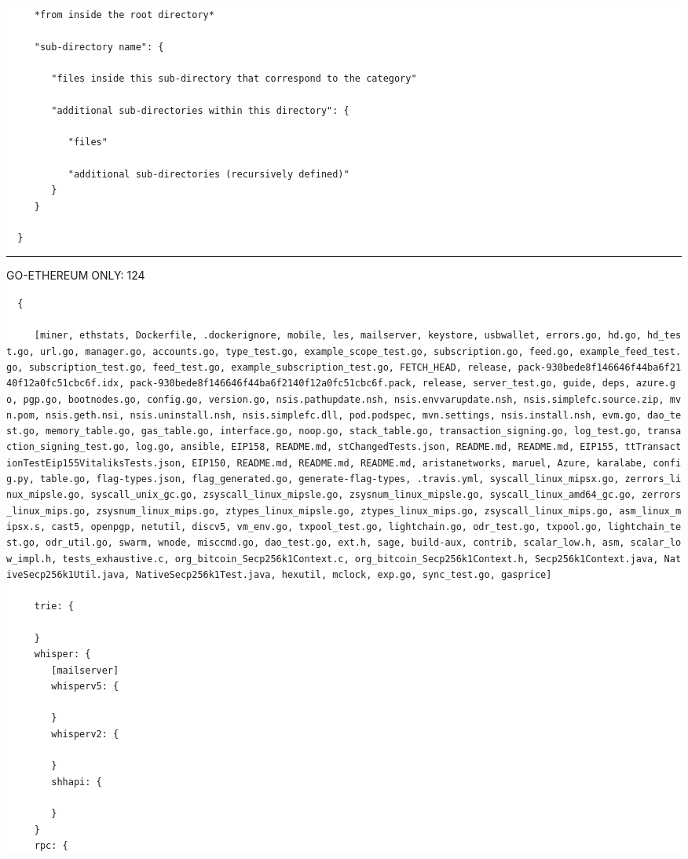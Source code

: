          *from inside the root directory*

         "sub-directory name": {

            "files inside this sub-directory that correspond to the category"

            "additional sub-directories within this directory": {

               "files"

               "additional sub-directories (recursively defined)"
            }
         }

      }


------

GO-ETHEREUM ONLY: 124



      {

         [miner, ethstats, Dockerfile, .dockerignore, mobile, les, mailserver, keystore, usbwallet, errors.go, hd.go, hd_test.go, url.go, manager.go, accounts.go, type_test.go, example_scope_test.go, subscription.go, feed.go, example_feed_test.go, subscription_test.go, feed_test.go, example_subscription_test.go, FETCH_HEAD, release, pack-930bede8f146646f44ba6f2140f12a0fc51cbc6f.idx, pack-930bede8f146646f44ba6f2140f12a0fc51cbc6f.pack, release, server_test.go, guide, deps, azure.go, pgp.go, bootnodes.go, config.go, version.go, nsis.pathupdate.nsh, nsis.envvarupdate.nsh, nsis.simplefc.source.zip, mvn.pom, nsis.geth.nsi, nsis.uninstall.nsh, nsis.simplefc.dll, pod.podspec, mvn.settings, nsis.install.nsh, evm.go, dao_test.go, memory_table.go, gas_table.go, interface.go, noop.go, stack_table.go, transaction_signing.go, log_test.go, transaction_signing_test.go, log.go, ansible, EIP158, README.md, stChangedTests.json, README.md, README.md, EIP155, ttTransactionTestEip155VitaliksTests.json, EIP150, README.md, README.md, README.md, aristanetworks, maruel, Azure, karalabe, config.py, table.go, flag-types.json, flag_generated.go, generate-flag-types, .travis.yml, syscall_linux_mipsx.go, zerrors_linux_mipsle.go, syscall_unix_gc.go, zsyscall_linux_mipsle.go, zsysnum_linux_mipsle.go, syscall_linux_amd64_gc.go, zerrors_linux_mips.go, zsysnum_linux_mips.go, ztypes_linux_mipsle.go, ztypes_linux_mips.go, zsyscall_linux_mips.go, asm_linux_mipsx.s, cast5, openpgp, netutil, discv5, vm_env.go, txpool_test.go, lightchain.go, odr_test.go, txpool.go, lightchain_test.go, odr_util.go, swarm, wnode, misccmd.go, dao_test.go, ext.h, sage, build-aux, contrib, scalar_low.h, asm, scalar_low_impl.h, tests_exhaustive.c, org_bitcoin_Secp256k1Context.c, org_bitcoin_Secp256k1Context.h, Secp256k1Context.java, NativeSecp256k1Util.java, NativeSecp256k1Test.java, hexutil, mclock, exp.go, sync_test.go, gasprice]

         trie: {
            
         }
         whisper: {
            [mailserver]
            whisperv5: {
               
            }
            whisperv2: {
               
            }
            shhapi: {
               
            }
         }
         rpc: {
            
